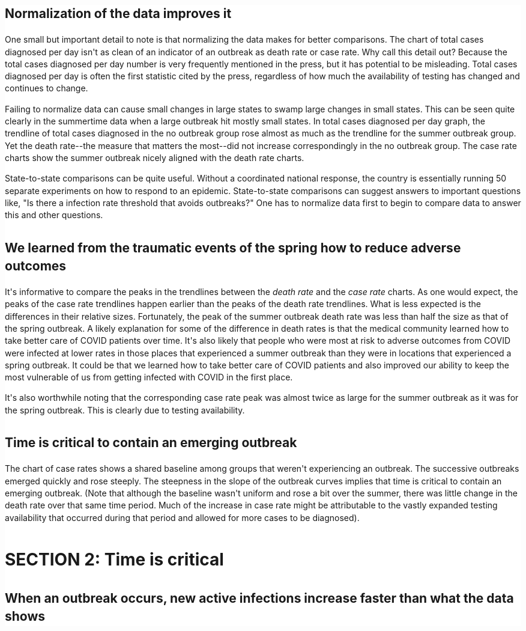 ## Normalization of the data improves it

One small but important detail to note is that normalizing the data makes for better comparisons. The chart of total cases diagnosed per day isn't as clean of an indicator of an outbreak as death rate or case rate. Why call this detail out? Because the total cases diagnosed per day number is very frequently mentioned in the press, but it has potential to be misleading. Total cases diagnosed per day is often the first statistic cited by the press, regardless of how much the availability of testing has changed and continues to change.

Failing to normalize data can cause small changes in large states to swamp large changes in small states. This can be seen quite clearly in the summertime data when a large outbreak hit mostly small states. In total cases diagnosed per day graph, the trendline of total cases diagnosed in the no outbreak group rose almost as much as the trendline for the summer outbreak group. Yet the death rate--the measure that matters the most--did not increase correspondingly in the no outbreak group. The case rate charts show the summer outbreak nicely aligned with the death rate charts.

State-to-state comparisons can be quite useful. Without a coordinated national response, the country is essentially running 50 separate experiments on how to respond to an epidemic. State-to-state comparisons can suggest answers to important questions like, "Is there a infection rate threshold that avoids outbreaks?" One has to normalize data first to begin to compare data to answer this and other questions. 

## We learned from the traumatic events of the spring how to reduce adverse outcomes

It's informative to compare the peaks in the trendlines between the *death rate* and the *case rate* charts. As one would expect, the peaks of the case rate trendlines happen earlier than the peaks of the death rate trendlines. What is less expected is the differences in their relative sizes. Fortunately, the peak of the summer outbreak death rate was less than half the size as that of the spring outbreak. A likely explanation for some of the difference in death rates is that the medical community learned how to take better care of COVID patients over time. It's also likely that people who were most at risk to adverse outcomes from COVID were infected at lower rates in those places that experienced a summer outbreak than they were in locations that experienced a spring outbreak. It could be that we learned how to take better care of COVID patients and also improved our ability to keep the most vulnerable of us from getting infected with COVID in the first place.

It's also worthwhile noting that the corresponding case rate peak was almost twice as large for the summer outbreak as it was for the spring outbreak. This is clearly due to testing availability.

## Time is critical to contain an emerging outbreak

The chart of case rates shows a shared baseline among groups that weren't experiencing an outbreak. The successive outbreaks emerged quickly and rose steeply. The steepness in the slope of the outbreak curves implies that time is critical to contain an emerging outbreak. (Note that although the baseline wasn't uniform and rose a bit over the summer, there was little change in the death rate over that same time period. Much of the increase in case rate might be attributable to the vastly expanded testing availability that occurred during that period and allowed for more cases to be diagnosed). 

# SECTION 2: Time is critical

## When an outbreak occurs, new active infections increase faster than what the data shows
